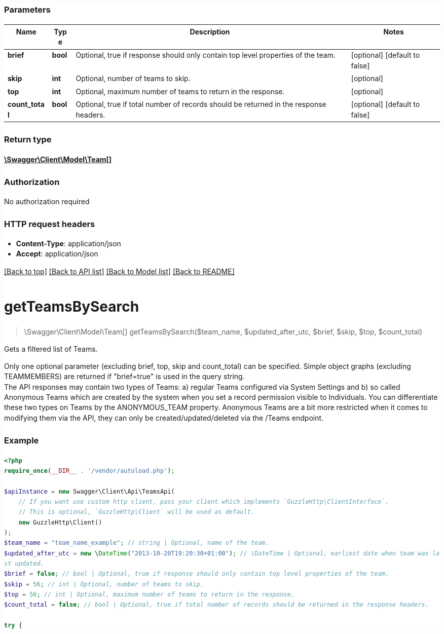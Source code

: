 ### Parameters

Name | Type | Description  | Notes
------------- | ------------- | ------------- | -------------
 **brief** | **bool**| Optional, true if response should only contain top level properties of the team. | [optional] [default to false]
 **skip** | **int**| Optional, number of teams to skip. | [optional]
 **top** | **int**| Optional, maximum number of teams to return in the response. | [optional]
 **count_total** | **bool**| Optional, true if total number of records should be returned in the response headers. | [optional] [default to false]

### Return type

[**\Swagger\Client\Model\Team[]**](../Model/Team.md)

### Authorization

No authorization required

### HTTP request headers

 - **Content-Type**: application/json
 - **Accept**: application/json

[[Back to top]](#) [[Back to API list]](../../README.md#documentation-for-api-endpoints) [[Back to Model list]](../../README.md#documentation-for-models) [[Back to README]](../../README.md)

# **getTeamsBySearch**
> \Swagger\Client\Model\Team[] getTeamsBySearch($team_name, $updated_after_utc, $brief, $skip, $top, $count_total)

Gets a filtered list of Teams.

Only one optional parameter (excluding brief, top, skip and count_total) can be specified. Simple object graphs (excluding TEAMMEMBERS) are returned if \"brief=true\" is used in the query string.             <br /> The API responses may contain two types of Teams: a) regular Teams configured via System Settings and b) so called Anonymous Teams which are created by the system when you set a record permission visible to Individuals.            You can differentiate these two types on Teams by the ANONYMOUS_TEAM property. Anonymous Teams are a bit more restricted when it comes to modifying them via the API, they can only be created/updated/deleted via the /Teams endpoint.

### Example
```php
<?php
require_once(__DIR__ . '/vendor/autoload.php');

$apiInstance = new Swagger\Client\Api\TeamsApi(
    // If you want use custom http client, pass your client which implements `GuzzleHttp\ClientInterface`.
    // This is optional, `GuzzleHttp\Client` will be used as default.
    new GuzzleHttp\Client()
);
$team_name = "team_name_example"; // string | Optional, name of the team.
$updated_after_utc = new \DateTime("2013-10-20T19:20:30+01:00"); // \DateTime | Optional, earliest date when team was last updated.
$brief = false; // bool | Optional, true if response should only contain top level properties of the team.
$skip = 56; // int | Optional, number of teams to skip.
$top = 56; // int | Optional, maximum number of teams to return in the response.
$count_total = false; // bool | Optional, true if total number of records should be returned in the response headers.

try {
```